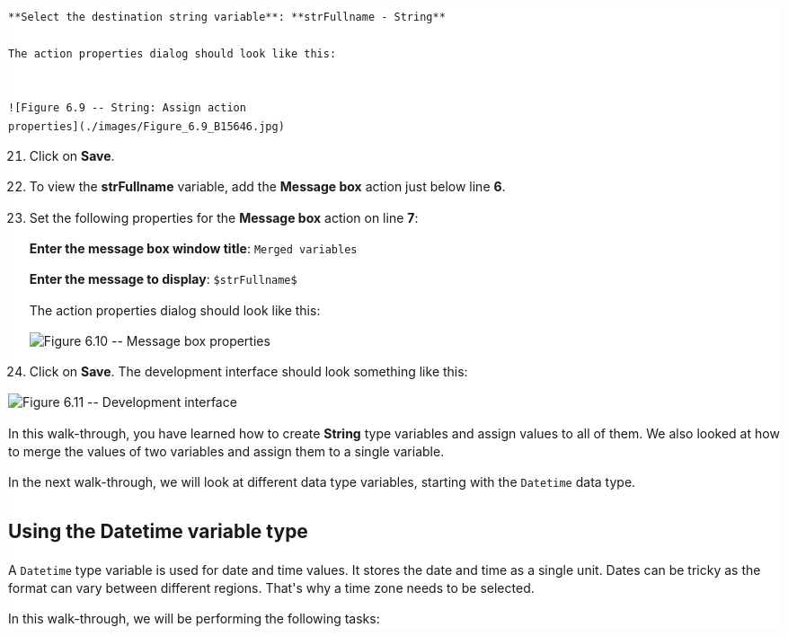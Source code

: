     **Select the destination string variable**: **strFullname - String**

    The action properties dialog should look like this:

    
    ![Figure 6.9 -- String: Assign action
    properties](./images/Figure_6.9_B15646.jpg)
    



21. Click on **Save**.

22. To view the **strFullname** variable, add the **Message box** action
    just below line **6**.

23. Set the following properties for the **Message box** action on line
    **7**:

    **Enter the message box window title**: `Merged variables`

    **Enter the message to display**: `$strFullname$`

    The action properties dialog should look like this:

    
    ![Figure 6.10 -- Message box
    properties](./images/Figure_6.10_B15646.jpg)
    



24. Click on **Save**. The development interface
    should look something like this:




![Figure 6.11 -- Development
interface](./images/Figure_6.11_B15646.jpg)






In this walk-through, you have learned how to create **String** type
variables and assign values to all of them. We also looked at how to
merge the values of two variables and assign them to a single variable.

In the next walk-through, we will look at different data type variables,
starting with the `Datetime` data type.



Using the Datetime variable type 
--------------------------------

A `Datetime` type variable is used for
date and time values. It stores the date and time as a single unit.
Dates can be tricky as the format can vary between different regions.
That\'s why a time zone needs to be selected.

In this walk-through, we will be performing the following tasks:
